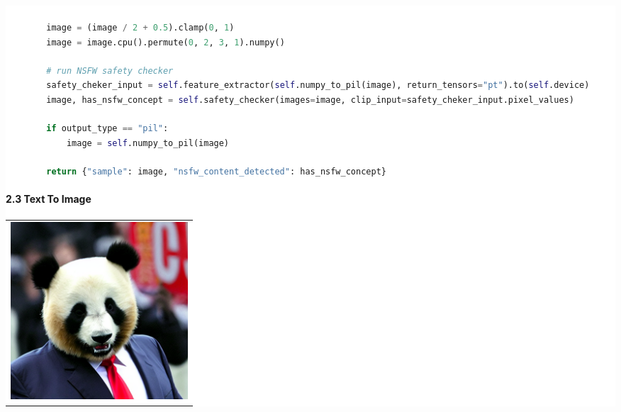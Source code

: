 ```py

        image = (image / 2 + 0.5).clamp(0, 1)
        image = image.cpu().permute(0, 2, 3, 1).numpy()

        # run NSFW safety checker
        safety_cheker_input = self.feature_extractor(self.numpy_to_pil(image), return_tensors="pt").to(self.device)
        image, has_nsfw_concept = self.safety_checker(images=image, clip_input=safety_cheker_input.pixel_values)

        if output_type == "pil":
            image = self.numpy_to_pil(image)

        return {"sample": image, "nsfw_content_detected": has_nsfw_concept}
```



#### **2.3 Text To Image**

<table>
    <tr>
        <td><center><img src="Markdown%E5%9B%BE%E5%BA%8A/GithubProject/0000.png" width=250px height=250px ></center></td>